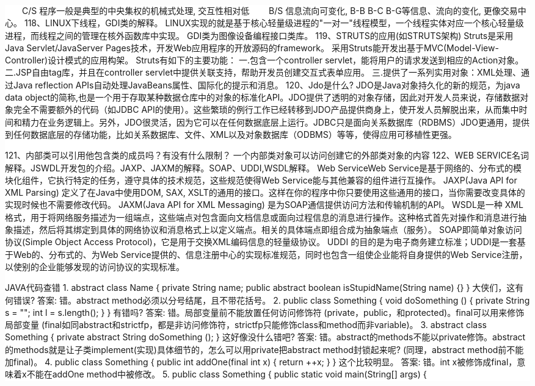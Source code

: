 　　C/S 程序一般是典型的中央集权的机械式处理, 交互性相对低
　　B/S 信息流向可变化, B-B B-C B-G等信息、流向的变化, 更像交易中心。
118、LINUX下线程，GDI类的解释。
LINUX实现的就是基于核心轻量级进程的"一对一"线程模型，一个线程实体对应一个核心轻量级进程，而线程之间的管理在核外函数库中实现。
GDI类为图像设备编程接口类库。
119、STRUTS的应用(如STRUTS架构)
Struts是采用Java Servlet/JavaServer Pages技术，开发Web应用程序的开放源码的framework。 采用Struts能开发出基于MVC(Model-View-Controller)设计模式的应用构架。 Struts有如下的主要功能： 一.包含一个controller servlet，能将用户的请求发送到相应的Action对象。 二.JSP自由tag库，并且在controller servlet中提供关联支持，帮助开发员创建交互式表单应用。 三.提供了一系列实用对象：XML处理、通过Java reflection APIs自动处理JavaBeans属性、国际化的提示和消息。
120、Jdo是什么?
JDO是Java对象持久化的新的规范，为java data object的简称,也是一个用于存取某种数据仓库中的对象的标准化API。JDO提供了透明的对象存储，因此对开发人员来说，存储数据对象完全不需要额外的代码（如JDBC API的使用）。这些繁琐的例行工作已经转移到JDO产品提供商身上，使开发人员解脱出来，从而集中时间和精力在业务逻辑上。另外，JDO很灵活，因为它可以在任何数据底层上运行。JDBC只是面向关系数据库（RDBMS）JDO更通用，提供到任何数据底层的存储功能，比如关系数据库、文件、XML以及对象数据库（ODBMS）等等，使得应用可移植性更强。

121、内部类可以引用他包含类的成员吗？有没有什么限制？
一个内部类对象可以访问创建它的外部类对象的内容
122、WEB SERVICE名词解释。JSWDL开发包的介绍。JAXP、JAXM的解释。SOAP、UDDI,WSDL解释。
Web ServiceWeb Service是基于网络的、分布式的模块化组件，它执行特定的任务，遵守具体的技术规范，这些规范使得Web Service能与其他兼容的组件进行互操作。
JAXP(Java API for XML Parsing) 定义了在Java中使用DOM, SAX, XSLT的通用的接口。这样在你的程序中你只要使用这些通用的接口，当你需要改变具体的实现时候也不需要修改代码。
JAXM(Java API for XML Messaging) 是为SOAP通信提供访问方法和传输机制的API。
WSDL是一种 XML 格式，用于将网络服务描述为一组端点，这些端点对包含面向文档信息或面向过程信息的消息进行操作。这种格式首先对操作和消息进行抽象描述，然后将其绑定到具体的网络协议和消息格式上以定义端点。相关的具体端点即组合成为抽象端点（服务）。
SOAP即简单对象访问协议(Simple Object Access Protocol)，它是用于交换XML编码信息的轻量级协议。
UDDI 的目的是为电子商务建立标准；UDDI是一套基于Web的、分布式的、为Web Service提供的、信息注册中心的实现标准规范，同时也包含一组使企业能将自身提供的Web Service注册，以使别的企业能够发现的访问协议的实现标准。

JAVA代码查错
1.
abstract class Name {
private String name;
public abstract boolean isStupidName(String name) {}
}
大侠们，这有何错误?
答案: 错。abstract method必须以分号结尾，且不带花括号。
2.
public class Something {
void doSomething () {
private String s = "";
int l = s.length();
}
}
有错吗?
答案: 错。局部变量前不能放置任何访问修饰符 (private，public，和protected)。final可以用来修饰局部变量
(final如同abstract和strictfp，都是非访问修饰符，strictfp只能修饰class和method而非variable)。
3.
abstract class Something {
private abstract String doSomething ();
}
这好像没什么错吧?
答案: 错。abstract的methods不能以private修饰。abstract的methods就是让子类implement(实现)具体细节的，怎么可以用private把abstract
method封锁起来呢? (同理，abstract method前不能加final)。
4.
public class Something {
public int addOne(final int x) {
return ++x;
}
}
这个比较明显。
答案: 错。int x被修饰成final，意味着x不能在addOne method中被修改。
5.
public class Something {
public static void main(String[] args) {